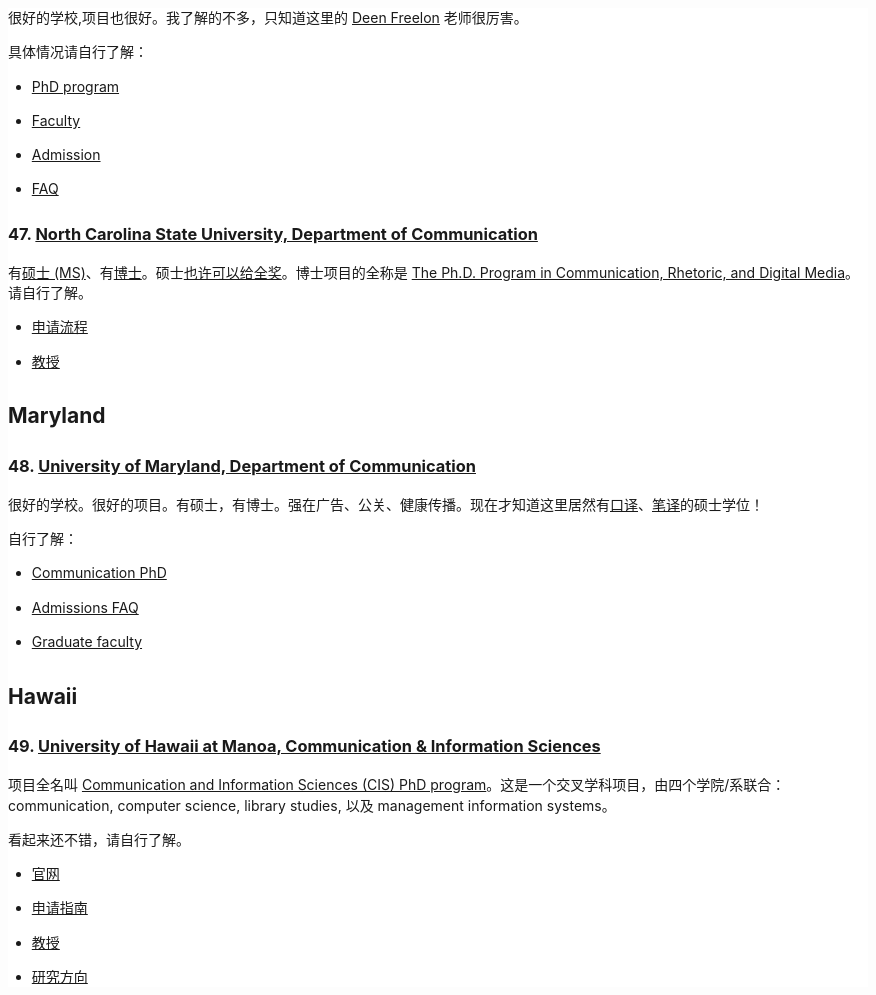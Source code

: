 很好的学校,项目也很好。我了解的不多，只知道这里的 [Deen Freelon](http://dfreelon.org/) 老师很厉害。

具体情况请自行了解：

- [PhD program](http://hussman.unc.edu/phd)

- [Faculty](http://hussman.unc.edu/phd/faculty)

- [Admission](http://hussman.unc.edu/phd/admissions)

- [FAQ](http://hussman.unc.edu/phd/faq)

### 47. [North Carolina State University, Department of Communication](https://communication.chass.ncsu.edu/)

有[硕士 (MS)](https://communication.chass.ncsu.edu/academics/graduate/)、有[博士](https://crdm.chass.ncsu.edu/)。硕士[也许可以给全奖](https://communication.chass.ncsu.edu/academics/graduate/prospective/gssp.php)。博士项目的全称是 [The Ph.D. Program in Communication, Rhetoric, and Digital Media](https://crdm.chass.ncsu.edu/)。请自行了解。

- [申请流程](https://crdm.chass.ncsu.edu/prospective-students/application-process.php)

- [教授](https://chass.ncsu.edu/group/crdm/crdm-faculty/)

## Maryland

### 48. [University of Maryland, Department of Communication](https://communication.umd.edu/)

很好的学校。很好的项目。有硕士，有博士。强在广告、公关、健康传播。现在才知道这里居然有[口译](https://communication.umd.edu/academics/graduate/MPS-translation)、[笔译](https://communication.umd.edu/academics/graduate/MPS-translation)的硕士学位！

自行了解：

- [Communication PhD](https://communication.umd.edu/academics/graduate/PHD)

- [Admissions FAQ](https://communication.umd.edu/academics/graduate/admissions)

- [Graduate faculty](https://communication.umd.edu/academics/graduate/PHD/faculty)

## Hawaii

### 49. [University of Hawaii at Manoa, Communication & Information Sciences](https://www.hawaii.edu/cis/)

项目全名叫 [Communication and Information Sciences (CIS) PhD program](https://www.hawaii.edu/cis/about-us/overview/)。这是一个交叉学科项目，由四个学院/系联合：communication, computer science, library studies, 以及 management information systems。

看起来还不错，请自行了解。

- [官网](https://www.hawaii.edu/cis/)

- [申请指南](https://www.hawaii.edu/cis/prospective_students/application/)

- [教授](https://www.hawaii.edu/cis/people/faculty/)

- [研究方向](https://www.hawaii.edu/cis/focus-areas/)
